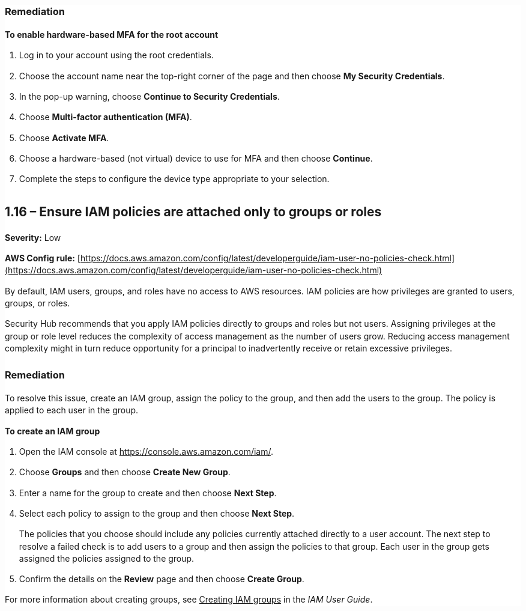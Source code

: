 ### Remediation<a name="cis-1.14-remediation"></a>

**To enable hardware\-based MFA for the root account**

1. Log in to your account using the root credentials\.

1. Choose the account name near the top\-right corner of the page and then choose **My Security Credentials**\.

1. In the pop\-up warning, choose **Continue to Security Credentials**\.

1. Choose **Multi\-factor authentication \(MFA\)**\.

1. Choose **Activate MFA**\.

1. Choose a hardware\-based \(not virtual\) device to use for MFA and then choose **Continue**\.

1. Complete the steps to configure the device type appropriate to your selection\.

## 1\.16 – Ensure IAM policies are attached only to groups or roles<a name="securityhub-cis-controls-1.16"></a>

**Severity:** Low

**AWS Config rule:** [https://docs.aws.amazon.com/config/latest/developerguide/iam-user-no-policies-check.html](https://docs.aws.amazon.com/config/latest/developerguide/iam-user-no-policies-check.html)

By default, IAM users, groups, and roles have no access to AWS resources\. IAM policies are how privileges are granted to users, groups, or roles\.

Security Hub recommends that you apply IAM policies directly to groups and roles but not users\. Assigning privileges at the group or role level reduces the complexity of access management as the number of users grow\. Reducing access management complexity might in turn reduce opportunity for a principal to inadvertently receive or retain excessive privileges\.

### Remediation<a name="cis-1.16-remediation"></a>

To resolve this issue, create an IAM group, assign the policy to the group, and then add the users to the group\. The policy is applied to each user in the group\.

**To create an IAM group**

1. Open the IAM console at [https://console\.aws\.amazon\.com/iam/](https://console.aws.amazon.com/iam/)\.

1. Choose **Groups** and then choose **Create New Group**\.

1. Enter a name for the group to create and then choose **Next Step**\.

1. Select each policy to assign to the group and then choose **Next Step**\.

   The policies that you choose should include any policies currently attached directly to a user account\. The next step to resolve a failed check is to add users to a group and then assign the policies to that group\. Each user in the group gets assigned the policies assigned to the group\.

1. Confirm the details on the **Review** page and then choose **Create Group**\.

For more information about creating groups, see [Creating IAM groups](https://docs.aws.amazon.com/IAM/latest/UserGuide/id_groups_create.html) in the *IAM User Guide*\.
